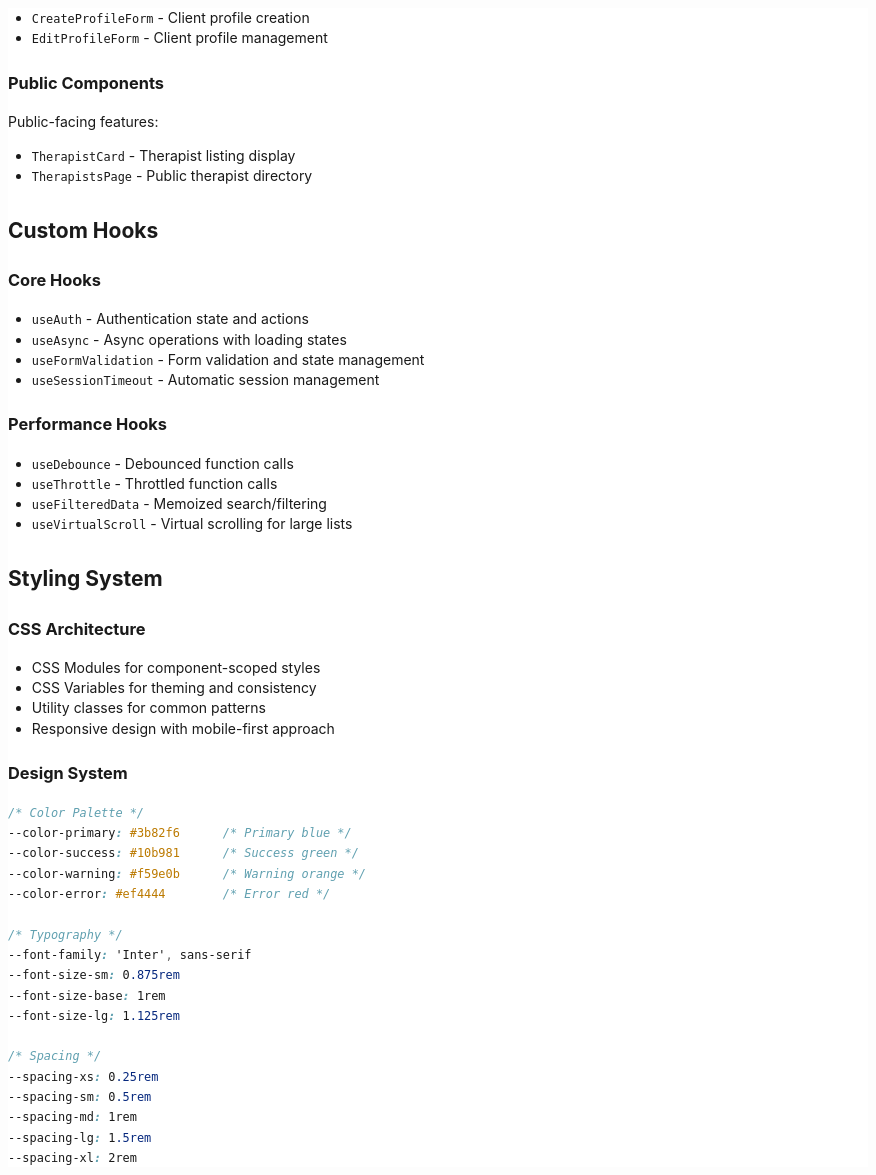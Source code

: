 - `CreateProfileForm` - Client profile creation
- `EditProfileForm` - Client profile management

### Public Components
Public-facing features:

- `TherapistCard` - Therapist listing display
- `TherapistsPage` - Public therapist directory

## Custom Hooks

### Core Hooks
- `useAuth` - Authentication state and actions
- `useAsync` - Async operations with loading states
- `useFormValidation` - Form validation and state management
- `useSessionTimeout` - Automatic session management

### Performance Hooks
- `useDebounce` - Debounced function calls
- `useThrottle` - Throttled function calls
- `useFilteredData` - Memoized search/filtering
- `useVirtualScroll` - Virtual scrolling for large lists

## Styling System

### CSS Architecture
- CSS Modules for component-scoped styles
- CSS Variables for theming and consistency
- Utility classes for common patterns
- Responsive design with mobile-first approach

### Design System
```css
/* Color Palette */
--color-primary: #3b82f6      /* Primary blue */
--color-success: #10b981      /* Success green */
--color-warning: #f59e0b      /* Warning orange */
--color-error: #ef4444        /* Error red */

/* Typography */
--font-family: 'Inter', sans-serif
--font-size-sm: 0.875rem
--font-size-base: 1rem
--font-size-lg: 1.125rem

/* Spacing */
--spacing-xs: 0.25rem
--spacing-sm: 0.5rem
--spacing-md: 1rem
--spacing-lg: 1.5rem
--spacing-xl: 2rem
```
